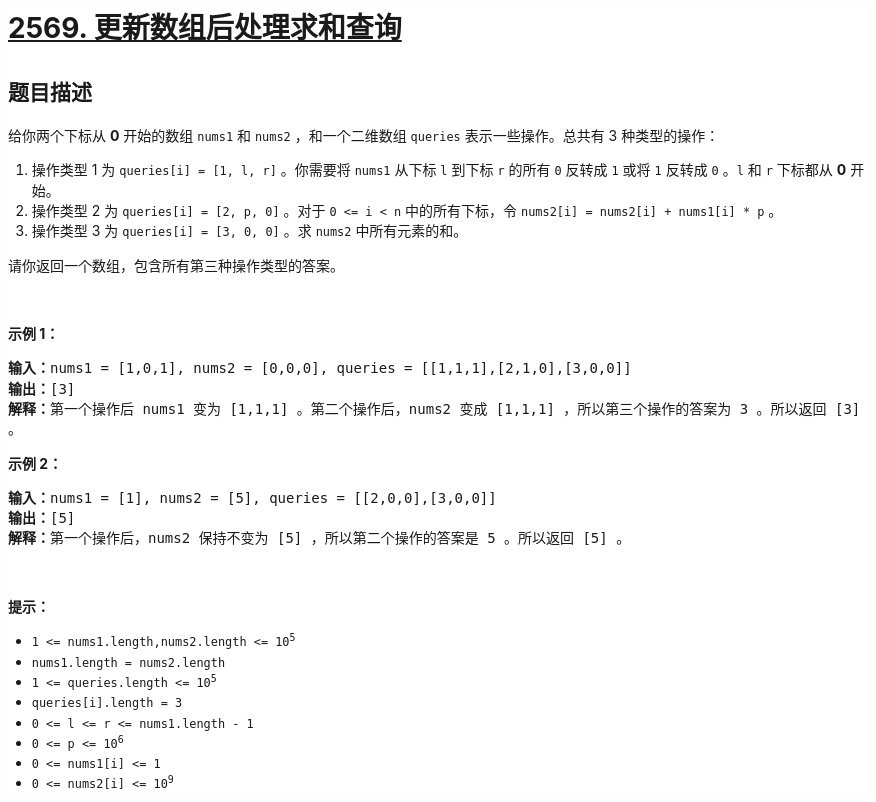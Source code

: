 # [2569. 更新数组后处理求和查询](https://leetcode-cn.com/problems/handling-sum-queries-after-update)



## 题目描述



<p>给你两个下标从 <strong>0</strong>&nbsp;开始的数组&nbsp;<code>nums1</code> 和&nbsp;<code>nums2</code>&nbsp;，和一个二维数组&nbsp;<code>queries</code>&nbsp;表示一些操作。总共有 3 种类型的操作：</p>

<ol>
	<li>操作类型 1 为&nbsp;<code>queries[i]&nbsp;= [1, l, r]</code>&nbsp;。你需要将 <code>nums1</code>&nbsp;从下标&nbsp;<code>l</code>&nbsp;到下标 <code>r</code>&nbsp;的所有 <code>0</code>&nbsp;反转成 <code>1</code>&nbsp;或将 <code>1</code>&nbsp;反转成 <code>0</code>&nbsp;。<code>l</code>&nbsp;和 <code>r</code>&nbsp;下标都从 <strong>0</strong>&nbsp;开始。</li>
	<li>操作类型 2 为&nbsp;<code>queries[i]&nbsp;= [2, p, 0]</code>&nbsp;。对于&nbsp;<code>0 &lt;= i &lt; n</code>&nbsp;中的所有下标，令&nbsp;<code>nums2[i] =&nbsp;nums2[i]&nbsp;+ nums1[i]&nbsp;* p</code>&nbsp;。</li>
	<li>操作类型 3 为&nbsp;<code>queries[i]&nbsp;= [3, 0, 0]</code>&nbsp;。求&nbsp;<code>nums2</code>&nbsp;中所有元素的和。</li>
</ol>

<p>请你返回一个数组，包含所有第三种操作类型的答案。</p>

<p>&nbsp;</p>

<p><strong>示例 1：</strong></p>

<pre>
<b>输入：</b>nums1 = [1,0,1], nums2 = [0,0,0], queries = [[1,1,1],[2,1,0],[3,0,0]]
<b>输出：</b>[3]
<strong>解释：</strong>第一个操作后 nums1 变为 [1,1,1] 。第二个操作后，nums2 变成 [1,1,1] ，所以第三个操作的答案为 3 。所以返回 [3] 。
</pre>

<p><strong>示例 2：</strong></p>

<pre>
<b>输入：</b>nums1 = [1], nums2 = [5], queries = [[2,0,0],[3,0,0]]
<b>输出：</b>[5]
<b>解释：</b>第一个操作后，nums2 保持不变为 [5] ，所以第二个操作的答案是 5 。所以返回 [5] 。
</pre>

<p>&nbsp;</p>

<p><strong>提示：</strong></p>

<ul>
	<li><code>1 &lt;= nums1.length,nums2.length &lt;= 10<sup>5</sup></code></li>
	<li><code>nums1.length = nums2.length</code></li>
	<li><code>1 &lt;= queries.length &lt;= 10<sup>5</sup></code></li>
	<li><code>queries[i].length = 3</code></li>
	<li><code>0 &lt;= l &lt;= r &lt;= nums1.length - 1</code></li>
	<li><code>0 &lt;= p &lt;= 10<sup>6</sup></code></li>
	<li><code>0 &lt;= nums1[i] &lt;= 1</code></li>
	<li><code>0 &lt;= nums2[i] &lt;= 10<sup>9</sup></code></li>
</ul>
